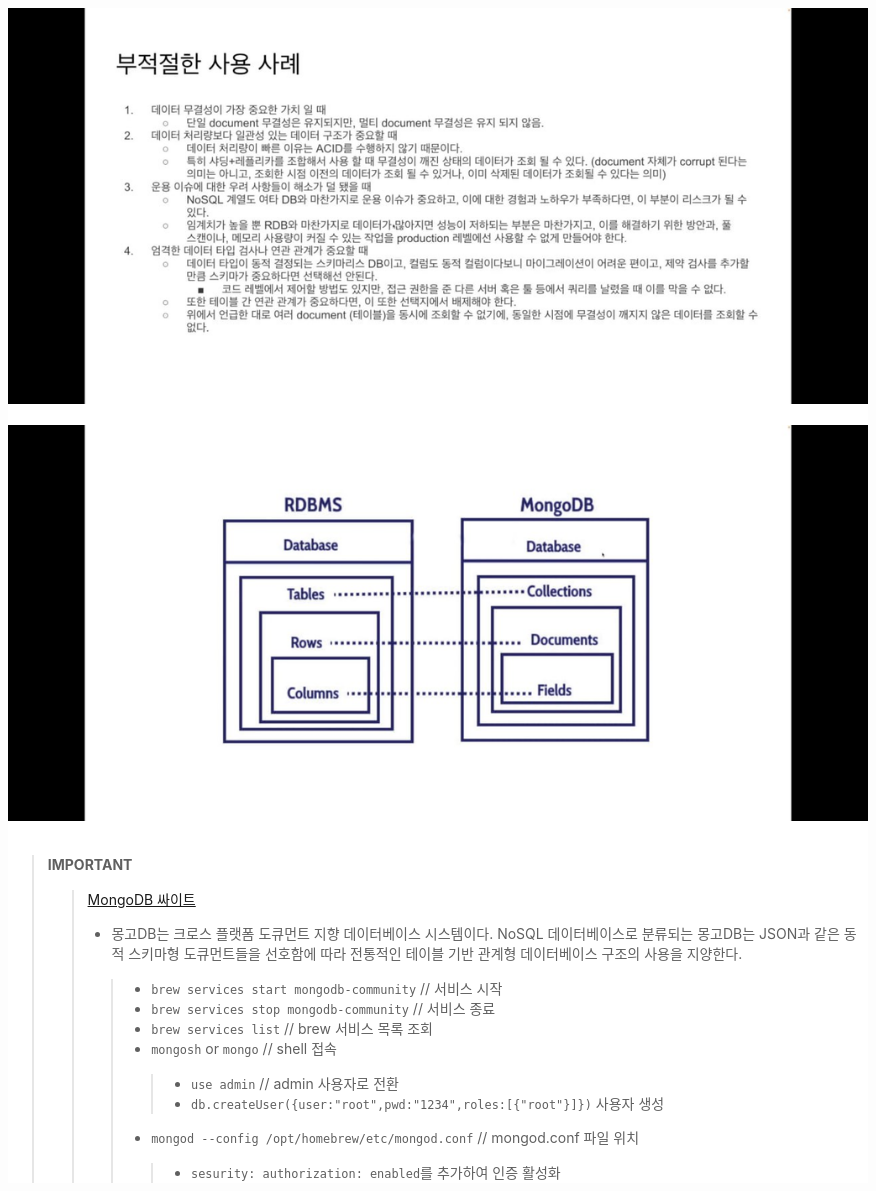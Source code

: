 <img src="./../../assets/images/posts/bootcamp005/node_mongodb_2.jpg" width="100%" align="center"/>
<br/><br/>
<img src="./../../assets/images/posts/bootcamp005/node_mongodb_3.jpg" width="100%" align="center"/>
<br/><br/>

> **IMPORTANT**
>> [MongoDB 싸이트](https://www.mongodb.com/home)
>>
>> - 몽고DB는 크로스 플랫폼 도큐먼트 지향 데이터베이스 시스템이다. NoSQL 데이터베이스로 분류되는 몽고DB는 JSON과 같은 동적 스키마형 도큐먼트들을 선호함에 따라 전통적인 테이블 기반 관계형 데이터베이스 구조의 사용을 지양한다.
>>
>>> - `brew services start mongodb-community` // 서비스 시작
>>> - `brew services stop mongodb-community` // 서비스 종료
>>> - `brew services list` // brew 서비스 목록 조회
>>> - `mongosh` or `mongo` // shell 접속
>>>
>>>> - `use admin` // admin 사용자로 전환
>>>> - `db.createUser({user:"root",pwd:"1234",roles:[{"root"}]})` 사용자 생성
>>>
>>> - `mongod --config /opt/homebrew/etc/mongod.conf` // mongod.conf 파일 위치
>>>
>>>> - `sesurity: authorization: enabled`를 추가하여 인증 활성화
>>>